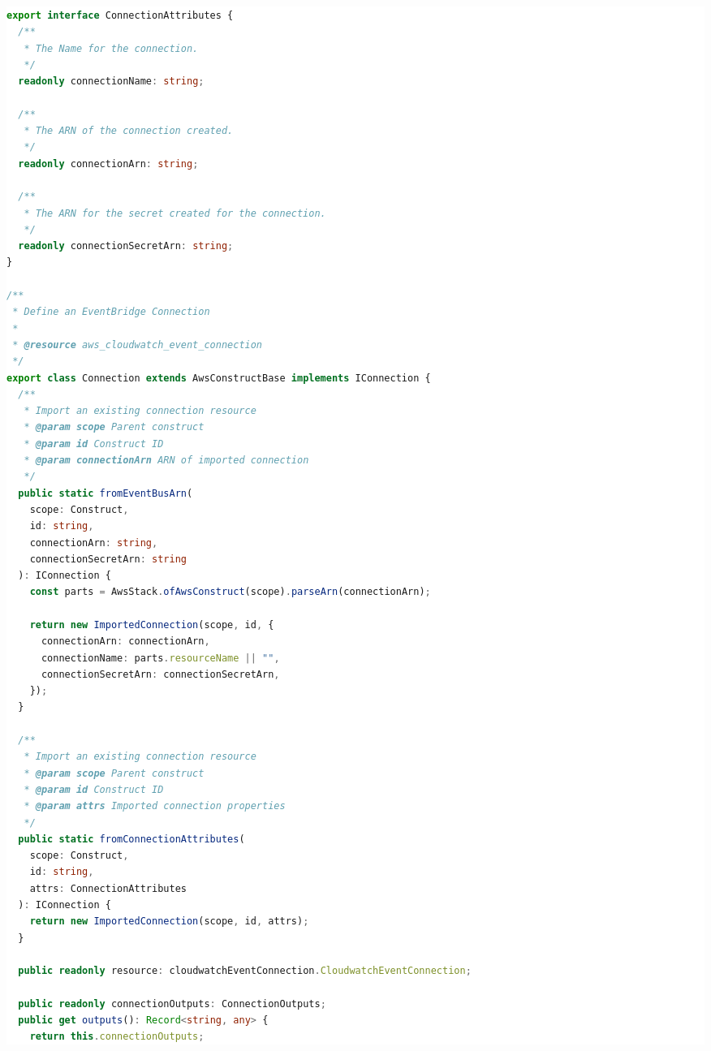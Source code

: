 ```typescript
export interface ConnectionAttributes {
  /**
   * The Name for the connection.
   */
  readonly connectionName: string;

  /**
   * The ARN of the connection created.
   */
  readonly connectionArn: string;

  /**
   * The ARN for the secret created for the connection.
   */
  readonly connectionSecretArn: string;
}

/**
 * Define an EventBridge Connection
 *
 * @resource aws_cloudwatch_event_connection
 */
export class Connection extends AwsConstructBase implements IConnection {
  /**
   * Import an existing connection resource
   * @param scope Parent construct
   * @param id Construct ID
   * @param connectionArn ARN of imported connection
   */
  public static fromEventBusArn(
    scope: Construct,
    id: string,
    connectionArn: string,
    connectionSecretArn: string
  ): IConnection {
    const parts = AwsStack.ofAwsConstruct(scope).parseArn(connectionArn);

    return new ImportedConnection(scope, id, {
      connectionArn: connectionArn,
      connectionName: parts.resourceName || "",
      connectionSecretArn: connectionSecretArn,
    });
  }

  /**
   * Import an existing connection resource
   * @param scope Parent construct
   * @param id Construct ID
   * @param attrs Imported connection properties
   */
  public static fromConnectionAttributes(
    scope: Construct,
    id: string,
    attrs: ConnectionAttributes
  ): IConnection {
    return new ImportedConnection(scope, id, attrs);
  }

  public readonly resource: cloudwatchEventConnection.CloudwatchEventConnection;

  public readonly connectionOutputs: ConnectionOutputs;
  public get outputs(): Record<string, any> {
    return this.connectionOutputs;
```